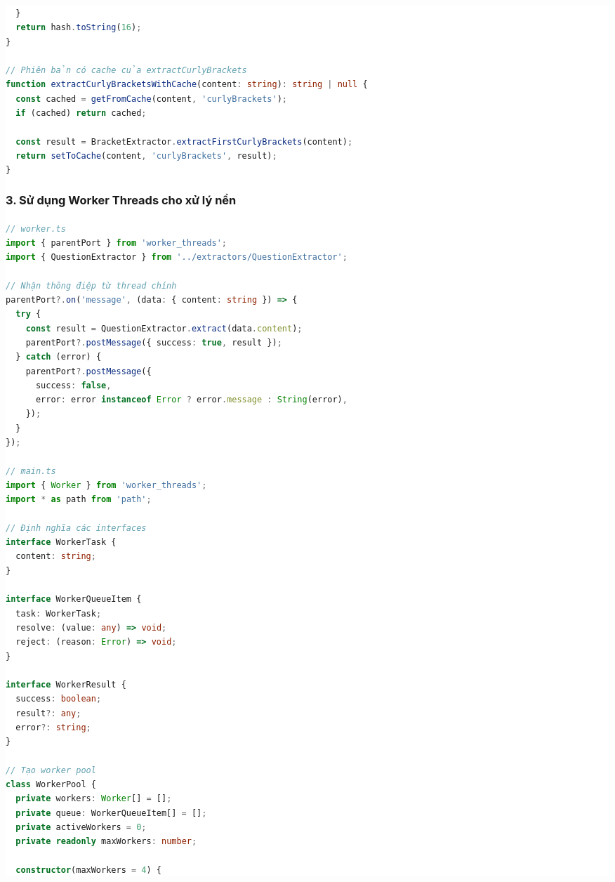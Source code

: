```typescript
  }
  return hash.toString(16);
}

// Phiên bản có cache của extractCurlyBrackets
function extractCurlyBracketsWithCache(content: string): string | null {
  const cached = getFromCache(content, 'curlyBrackets');
  if (cached) return cached;

  const result = BracketExtractor.extractFirstCurlyBrackets(content);
  return setToCache(content, 'curlyBrackets', result);
}
```

### 3. Sử dụng Worker Threads cho xử lý nền

```typescript
// worker.ts
import { parentPort } from 'worker_threads';
import { QuestionExtractor } from '../extractors/QuestionExtractor';

// Nhận thông điệp từ thread chính
parentPort?.on('message', (data: { content: string }) => {
  try {
    const result = QuestionExtractor.extract(data.content);
    parentPort?.postMessage({ success: true, result });
  } catch (error) {
    parentPort?.postMessage({
      success: false,
      error: error instanceof Error ? error.message : String(error),
    });
  }
});

// main.ts
import { Worker } from 'worker_threads';
import * as path from 'path';

// Định nghĩa các interfaces
interface WorkerTask {
  content: string;
}

interface WorkerQueueItem {
  task: WorkerTask;
  resolve: (value: any) => void;
  reject: (reason: Error) => void;
}

interface WorkerResult {
  success: boolean;
  result?: any;
  error?: string;
}

// Tạo worker pool
class WorkerPool {
  private workers: Worker[] = [];
  private queue: WorkerQueueItem[] = [];
  private activeWorkers = 0;
  private readonly maxWorkers: number;

  constructor(maxWorkers = 4) {
```